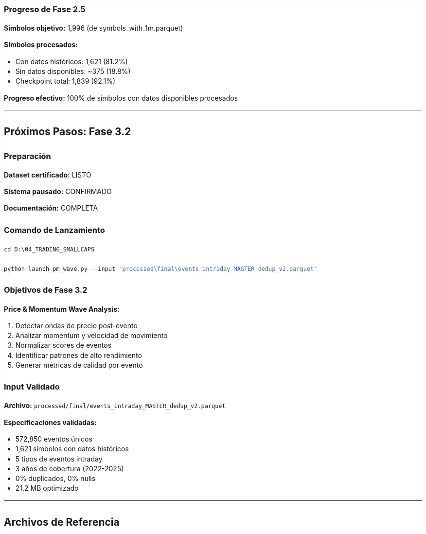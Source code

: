 ### Progreso de Fase 2.5

**Símbolos objetivo:** 1,996 (de symbols_with_1m.parquet)

**Símbolos procesados:**
- Con datos históricos: 1,621 (81.2%)
- Sin datos disponibles: ~375 (18.8%)
- Checkpoint total: 1,839 (92.1%)

**Progreso efectivo:** 100% de símbolos con datos disponibles procesados

---

## Próximos Pasos: Fase 3.2

### Preparación

**Dataset certificado:** LISTO

**Sistema pausado:** CONFIRMADO

**Documentación:** COMPLETA

### Comando de Lanzamiento

```powershell
cd D:\04_TRADING_SMALLCAPS

python launch_pm_wave.py --input "processed\final\events_intraday_MASTER_dedup_v2.parquet"
```

### Objetivos de Fase 3.2

**Price & Momentum Wave Analysis:**
1. Detectar ondas de precio post-evento
2. Analizar momentum y velocidad de movimiento
3. Normalizar scores de eventos
4. Identificar patrones de alto rendimiento
5. Generar métricas de calidad por evento

### Input Validado

**Archivo:** `processed/final/events_intraday_MASTER_dedup_v2.parquet`

**Especificaciones validadas:**
- 572,850 eventos únicos
- 1,621 símbolos con datos históricos
- 5 tipos de eventos intraday
- 3 años de cobertura (2022-2025)
- 0% duplicados, 0% nulls
- 21.2 MB optimizado

---

## Archivos de Referencia
